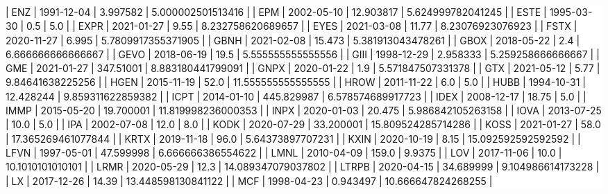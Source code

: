 |  ENZ   |            1991-12-04            |               3.997582               |                                      5.000002501513416                                       |
|  EPM   |            2002-05-10            |              12.903817               |                                      5.624999782041245                                       |
|  ESTE  |            1995-03-30            |                 0.5                  |                                             5.0                                              |
|  EXPR  |            2021-01-27            |                 9.55                 |                                      8.232758620689657                                       |
|  EYES  |            2021-03-08            |                11.77                 |                                       8.23076923076923                                       |
|  FSTX  |            2020-11-27            |                6.995                 |                                      5.7809917355371905                                      |
|  GBNH  |            2021-02-08            |                15.473                |                                      5.381913043478261                                       |
|  GBOX  |            2018-05-22            |                 2.4                  |                                      6.666666666666667                                       |
|  GEVO  |            2018-06-19            |                 19.5                 |                                      5.555555555555556                                       |
|  GIII  |            1998-12-29            |               2.958333               |                                      5.259258666666667                                       |
|  GME   |            2021-01-27            |              347.51001               |                                      8.883180441799091                                       |
|  GNPX  |            2020-01-22            |                 1.9                  |                                      5.571847507331378                                       |
|  GTX   |            2021-05-12            |                 5.77                 |                                       9.84641638225256                                       |
|  HGEN  |            2015-11-19            |                 52.0                 |                                      11.555555555555555                                      |
|  HROW  |            2011-11-22            |                 6.0                  |                                             5.0                                              |
|  HUBB  |            1994-10-31            |              12.428244               |                                      9.859311622859382                                       |
|  ICPT  |            2014-01-10            |              445.829987              |                                      6.578574689917723                                       |
|  IDEX  |            2008-12-17            |                18.75                 |                                             5.0                                              |
|  IMMP  |            2015-05-20            |              19.700001               |                                      11.819998236000353                                      |
|  INPX  |            2020-01-03            |                20.475                |                                      5.986842105263158                                       |
|  IOVA  |            2013-07-25            |                 10.0                 |                                             5.0                                              |
|  IPA   |            2002-07-08            |                 12.0                 |                                             8.0                                              |
|  KODK  |            2020-07-29            |              33.200001               |                                      15.809524285714286                                      |
|  KOSS  |            2021-01-27            |                 58.0                 |                                      17.365269461077844                                      |
|  KRTX  |            2019-11-18            |                 96.0                 |                                       5.64373897707231                                       |
|  KXIN  |            2020-10-19            |                 8.15                 |                                      15.092592592592592                                      |
|  LFVN  |            1997-05-01            |              47.599998               |                                      6.666666386554622                                       |
|  LMNL  |            2010-04-09            |                159.0                 |                                            9.9375                                            |
|  LOV   |            2017-11-06            |                 10.0                 |                                       10.1010101010101                                       |
|  LRMR  |            2020-05-29            |                 12.3                 |                                      14.089347079037802                                      |
| LTRPB  |            2020-04-15            |              34.689999               |                                      9.104986614173228                                       |
|   LX   |            2017-12-26            |                14.39                 |                                      13.448598130841122                                      |
|  MCF   |            1998-04-23            |               0.943497               |                                      10.666647824268255                                      |